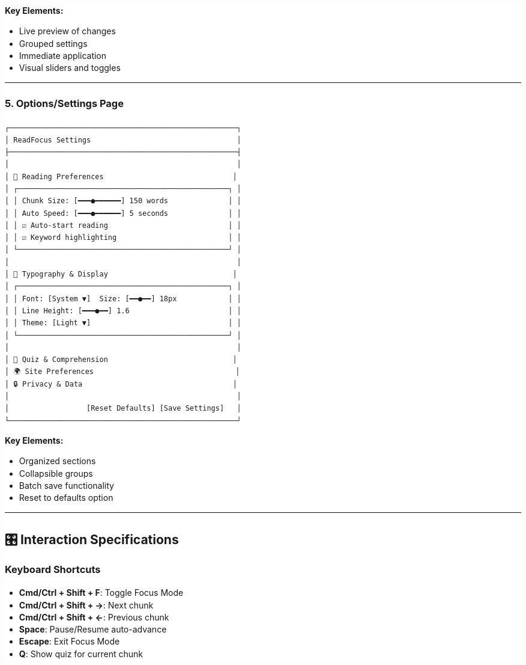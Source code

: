 **Key Elements:**

- Live preview of changes
- Grouped settings
- Immediate application
- Visual sliders and toggles

---

### 5. Options/Settings Page

```
┌─────────────────────────────────────────────────────┐
│ ReadFocus Settings                                  │
├─────────────────────────────────────────────────────┤
│                                                     │
│ 📖 Reading Preferences                              │
│ ┌─────────────────────────────────────────────────┐ │
│ │ Chunk Size: [━━━●━━━━━━] 150 words              │ │
│ │ Auto Speed: [━━━●━━━━━━] 5 seconds              │ │
│ │ ☑ Auto-start reading                            │ │
│ │ ☑ Keyword highlighting                          │ │
│ └─────────────────────────────────────────────────┘ │
│                                                     │
│ 🎨 Typography & Display                             │
│ ┌─────────────────────────────────────────────────┐ │
│ │ Font: [System ▼]  Size: [━━●━━] 18px            │ │
│ │ Line Height: [━━━●━━] 1.6                       │ │
│ │ Theme: [Light ▼]                                │ │
│ └─────────────────────────────────────────────────┘ │
│                                                     │
│ 🧠 Quiz & Comprehension                             │
│ 🌍 Site Preferences                                 │
│ 🔒 Privacy & Data                                   │
│                                                     │
│                  [Reset Defaults] [Save Settings]   │
└─────────────────────────────────────────────────────┘
```

**Key Elements:**

- Organized sections
- Collapsible groups
- Batch save functionality
- Reset to defaults option

---

## 🎛️ Interaction Specifications

### Keyboard Shortcuts

- **Cmd/Ctrl + Shift + F**: Toggle Focus Mode
- **Cmd/Ctrl + Shift + →**: Next chunk
- **Cmd/Ctrl + Shift + ←**: Previous chunk
- **Space**: Pause/Resume auto-advance
- **Escape**: Exit Focus Mode
- **Q**: Show quiz for current chunk

